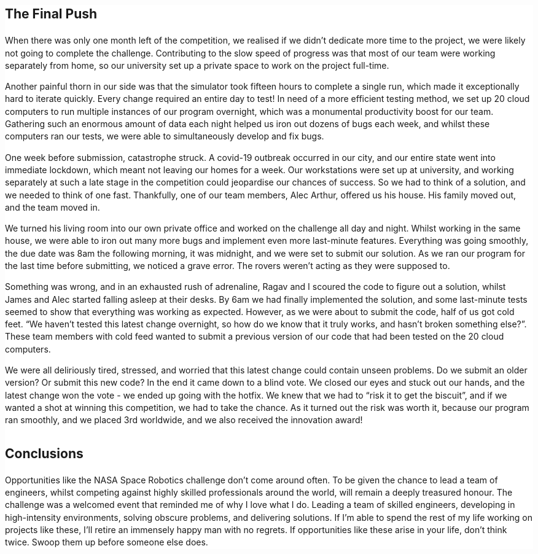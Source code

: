## The Final Push

When there was only one month left of the competition, we realised if we didn’t dedicate more time to the project, we were likely not going to complete the challenge. Contributing to the slow speed of progress was that most of our team were working separately from home, so our university set up a private space to work on the project full-time.

Another painful thorn in our side was that the simulator took fifteen hours to complete a single run, which made it exceptionally hard to iterate quickly. Every change required an entire day to test! In need of a more efficient testing method, we set up 20 cloud computers to run multiple instances of our program overnight, which was a monumental productivity boost for our team. Gathering such an enormous amount of data each night helped us iron out dozens of bugs each week, and whilst these computers ran our tests, we were able to simultaneously develop and fix bugs. 

One week before submission, catastrophe struck. A covid-19 outbreak occurred in our city, and our entire state went into immediate lockdown, which meant not leaving our homes for a week. Our workstations were set up at university, and working separately at such a late stage in the competition could jeopardise our chances of success. So we had to think of a solution, and we needed to think of one fast. Thankfully, one of our team members, Alec Arthur, offered us his house. His family moved out, and the team moved in. 



We turned his living room into our own private office and worked on the challenge all day and night. Whilst working in the same house, we were able to iron out many more bugs and implement even more last-minute features. Everything was going smoothly, the due date was 8am the following morning, it was midnight, and we were set to submit our solution. As we ran our program for the last time before submitting, we noticed a grave error. The rovers weren’t acting as they were supposed to. 

Something was wrong, and in an exhausted rush of adrenaline, Ragav and I scoured the code to figure out a solution, whilst James and Alec started falling asleep at their desks. By 6am we had finally implemented the solution, and some last-minute tests seemed to show that everything was working as expected. However, as we were about to submit the code, half of us got cold feet. “We haven’t tested this latest change overnight, so how do we know that it truly works, and hasn’t broken something else?”. These team members with cold feed wanted to submit a previous version of our code that had been tested on the 20 cloud computers.

We were all deliriously tired, stressed, and worried that this latest change could contain unseen problems. Do we submit an older version? Or submit this new code? In the end it came down to a blind vote. We closed our eyes and stuck out our hands, and the latest change won the vote -  we ended up going with the hotfix. We knew that we had to “risk it to get the biscuit”, and if we wanted a shot at winning this competition, we had to take the chance. As it turned out the risk was worth it, because our program ran smoothly, and we placed 3rd worldwide, and we also received the innovation award!

## Conclusions

Opportunities like the NASA Space Robotics challenge don’t come around often. To be given the chance to lead a team of engineers, whilst competing against highly skilled professionals around the world, will remain a deeply treasured honour. The challenge was a welcomed event that reminded me of why I love what I do. Leading a team of skilled engineers, developing in high-intensity environments, solving obscure problems, and delivering solutions. If I’m able to spend the rest of my life working on projects like these, I’ll retire an immensely happy man with no regrets. If opportunities like these arise in your life, don’t think twice. Swoop them up before someone else does.


